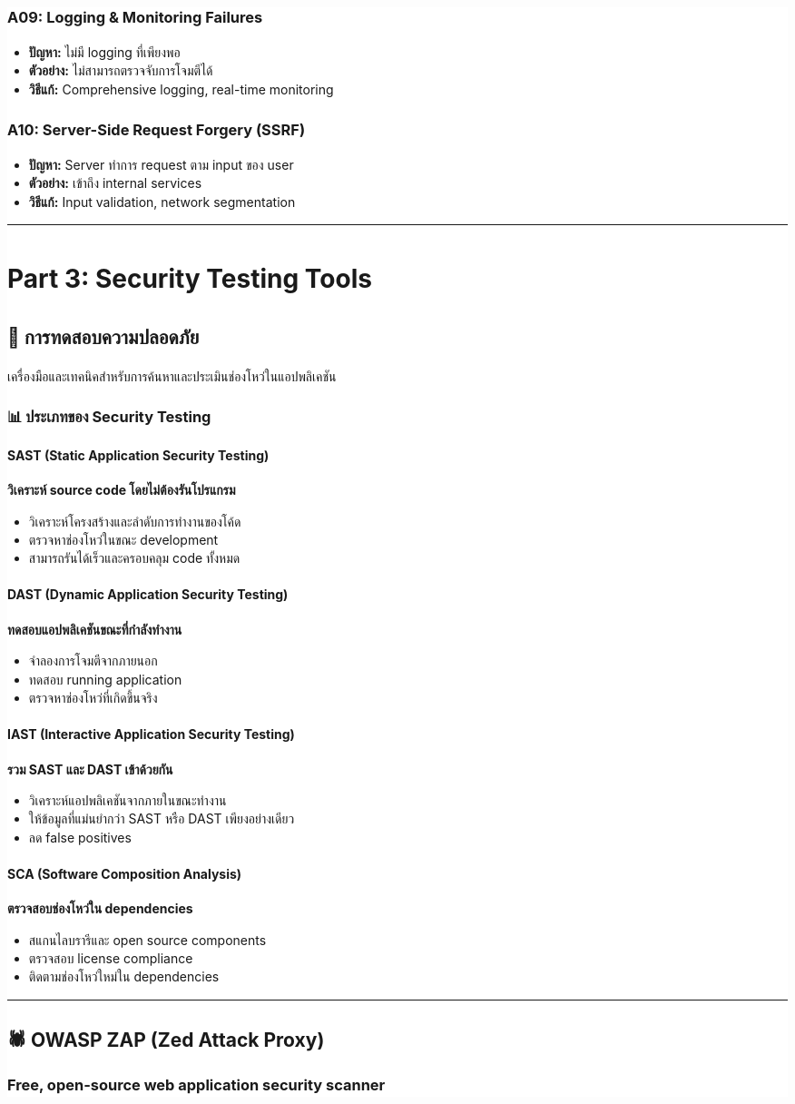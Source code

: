 ### A09: Logging & Monitoring Failures
- **ปัญหา:** ไม่มี logging ที่เพียงพอ
- **ตัวอย่าง:** ไม่สามารถตรวจจับการโจมตีได้
- **วิธีแก้:** Comprehensive logging, real-time monitoring

### A10: Server-Side Request Forgery (SSRF)
- **ปัญหา:** Server ทำการ request ตาม input ของ user
- **ตัวอย่าง:** เข้าถึง internal services
- **วิธีแก้:** Input validation, network segmentation

---

# Part 3: Security Testing Tools

## 🧪 การทดสอบความปลอดภัย

เครื่องมือและเทคนิคสำหรับการค้นหาและประเมินช่องโหว่ในแอปพลิเคชัน

### 📊 ประเภทของ Security Testing

#### SAST (Static Application Security Testing)
**วิเคราะห์ source code โดยไม่ต้องรันโปรแกรม**
- วิเคราะห์โครงสร้างและลำดับการทำงานของโค้ด
- ตรวจหาช่องโหว่ในขณะ development
- สามารถรันได้เร็วและครอบคลุม code ทั้งหมด

#### DAST (Dynamic Application Security Testing)
**ทดสอบแอปพลิเคชันขณะที่กำลังทำงาน**
- จำลองการโจมตีจากภายนอก
- ทดสอบ running application
- ตรวจหาช่องโหว่ที่เกิดขึ้นจริง

#### IAST (Interactive Application Security Testing)
**รวม SAST และ DAST เข้าด้วยกัน**
- วิเคราะห์แอปพลิเคชันจากภายในขณะทำงาน
- ให้ข้อมูลที่แม่นยำกว่า SAST หรือ DAST เพียงอย่างเดียว
- ลด false positives

#### SCA (Software Composition Analysis)
**ตรวจสอบช่องโหว่ใน dependencies**
- สแกนไลบรารีและ open source components
- ตรวจสอบ license compliance
- ติดตามช่องโหว่ใหม่ใน dependencies

---

## 🕷️ OWASP ZAP (Zed Attack Proxy)

### Free, open-source web application security scanner
